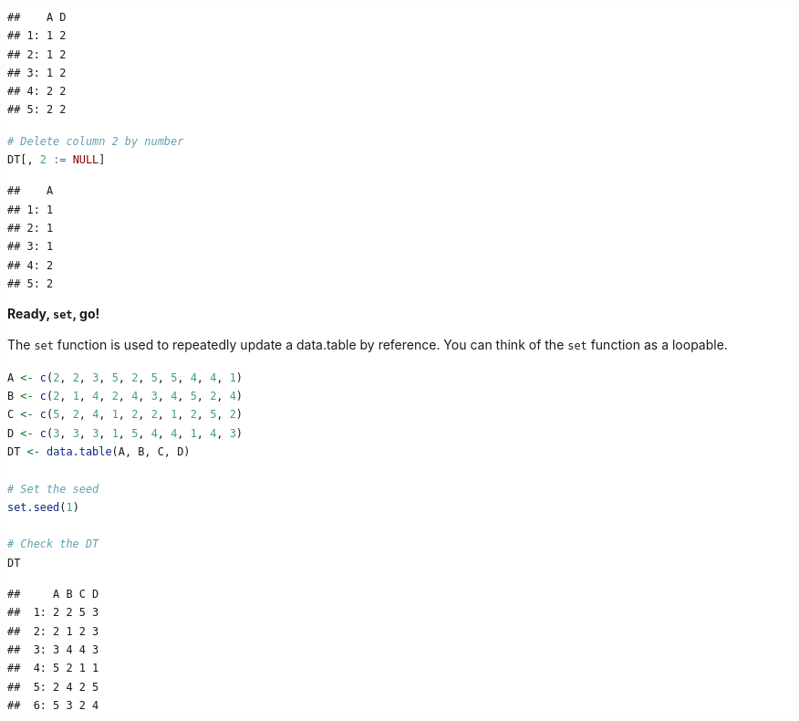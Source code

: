     ##    A D
    ## 1: 1 2
    ## 2: 1 2
    ## 3: 1 2
    ## 4: 2 2
    ## 5: 2 2

``` r
# Delete column 2 by number
DT[, 2 := NULL]
```

    ##    A
    ## 1: 1
    ## 2: 1
    ## 3: 1
    ## 4: 2
    ## 5: 2

**Ready, `set`, go!**

The `set` function is used to repeatedly update a data.table by
reference. You can think of the `set` function as a loopable.

``` r
A <- c(2, 2, 3, 5, 2, 5, 5, 4, 4, 1)
B <- c(2, 1, 4, 2, 4, 3, 4, 5, 2, 4)
C <- c(5, 2, 4, 1, 2, 2, 1, 2, 5, 2)
D <- c(3, 3, 3, 1, 5, 4, 4, 1, 4, 3)
DT <- data.table(A, B, C, D)

# Set the seed
set.seed(1)

# Check the DT
DT
```

    ##     A B C D
    ##  1: 2 2 5 3
    ##  2: 2 1 2 3
    ##  3: 3 4 4 3
    ##  4: 5 2 1 1
    ##  5: 2 4 2 5
    ##  6: 5 3 2 4